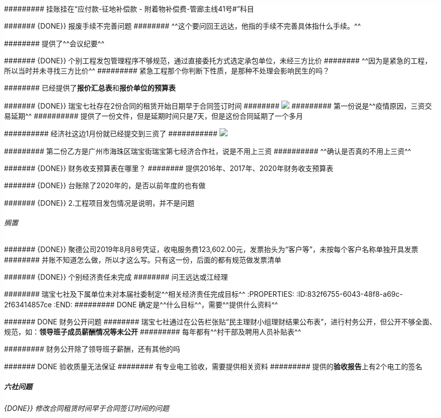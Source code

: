######### 挂账挂在“应付款-征地补偿款 - 附着物补偿费-管廊主线41号#”科目

####### {DONE}} 报废手续不完善问题
######## ^^这个要问回王远达，他指的手续不完善具体指什么手续。^^

######## 提供了^^会议纪要^^

####### {DONE}} 个别工程发包管理程序不够规范，通过直接委托方式选定承包单位，未经三方比价
######## ^^因为是紧急的工程，所以当时并未寻找三方比价^^
######### 紧急工程那个你判断下性质，是那种不处理会影响民生的吗？

######## 已经提供了**报价汇总表**和**报价单位的预算表**

####### {DONE}} 瑞宝七社存在2份合同的租赁开始日期早于合同签订时间
######## ![](https://tuchuang37.oss-cn-shenzhen.aliyuncs.com/img/dc1159fc0bff0bd5b56b23af75766a4.png)
######### 第一份说是^^疫情原因，三资交易延期^^
########## 提供了一份文件，但是延期时间只是7天，但是这份合同延期了一个多月

########## 经济社这边1月份就已经提交到三资了
########### ![](https://tuchuang37.oss-cn-shenzhen.aliyuncs.com/img/%E6%88%AA%E5%9B%BE_2020090716404640SS.png)

######### 第二份乙方是广州市海珠区瑞宝街瑞宝第七经济合作社，说是不用上三资
########## ^^确认是否真的不用上三资^^

####### {DONE}} 财务收支预算表在哪里？
######## 提供2016年、2017年、2020年财务收支预算表

####### {DONE}} 台账除了2020年的，是否以前年度的也有做

####### {DONE}} 2.工程项目发包情况是说明，并不是问题

###### 搁置
####### {DONE}} 聚德公司2019年8月8号凭证，收电服务费123,602.00元，发票抬头为“客户等”，未按每个客户名称单独开具发票
######## 并账不知道怎么做，所以才这么写。只有这一份，后面的都有规范做发票清单

####### {DONE}} 个别经济责任未完成
######## 问王远达或江经理

######## 瑞宝七社及下属单位未对本届社委制定^^相关经济责任完成目标^^
:PROPERTIES:
:ID:832f6755-6043-48f8-a69c-2f63414857ce
:END:
######### DONE 确定是^^什么目标^^，需要^^提供什么资料^^

####### DONE 财务公开问题
######## 瑞宝七社通过在公告栏张贴“民主理财小组理财结果公布表”，进行村务公开，但公开不够全面、规范，如：__领导班子成员薪酬情况等未公开__
######### 每年都有^^村干部及聘用人员补贴表^^

######### 财务公开除了领导班子薪酬，还有其他的吗

####### DONE 验收质量无法保证
######## 有专业电工验收，需要提供相关资料
######### 提供的**验收报告**上有2个电工的签名

##### 六社问题
###### {DONE}} 修改合同租赁时间早于合同签订时间的问题
